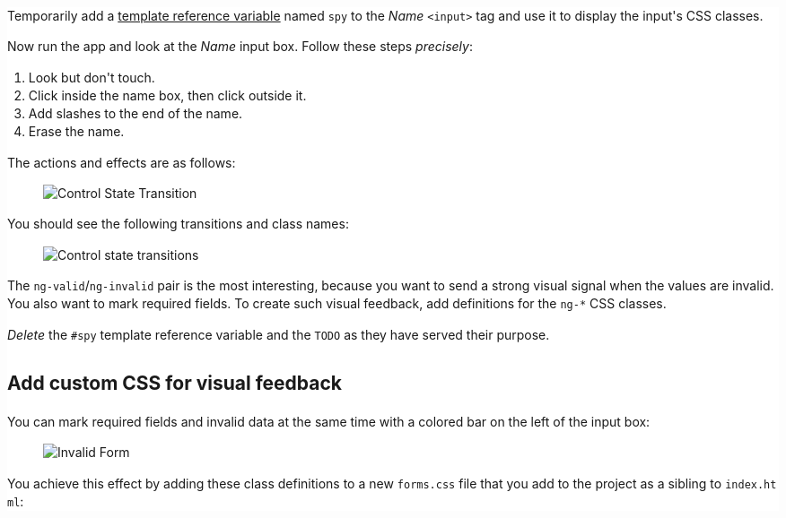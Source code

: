 

Temporarily add a [template reference variable](guide/template-syntax#ref-vars) named `spy`
to the _Name_ `<input>` tag and use it to display the input's CSS classes.


<code-example path="forms/src/app/hero-form.component.html" linenums="false" title="src/app/hero-form.component.html (excerpt)" region="ngModelName-2">

</code-example>



Now run the app and look at the _Name_ input box.
Follow these steps *precisely*:

1. Look but don't touch.
1. Click inside the name box, then click outside it.
1. Add slashes to the end of the name.
1. Erase the name.

The actions and effects are as follows:


<figure>
  <img src="generated/images/guide/forms/control-state-transitions-anim.gif" alt="Control State Transition">
</figure>



You should see the following transitions and class names:


<figure>
  <img src="generated/images/guide/forms/ng-control-class-changes.png" alt="Control state transitions">
</figure>



The `ng-valid`/`ng-invalid` pair is the most interesting, because you want to send a
strong visual signal when the values are invalid. You also want to mark required fields.
To create such visual feedback, add definitions for the `ng-*` CSS classes.

*Delete* the `#spy` template reference variable and the `TODO` as they have served their purpose.



## Add custom CSS for visual feedback

You can mark required fields and invalid data at the same time with a colored bar
on the left of the input box:


<figure>
  <img src="generated/images/guide/forms/validity-required-indicator.png" alt="Invalid Form">
</figure>



You achieve this effect by adding these class definitions to a new `forms.css` file
that you add to the project as a sibling to `index.html`:
